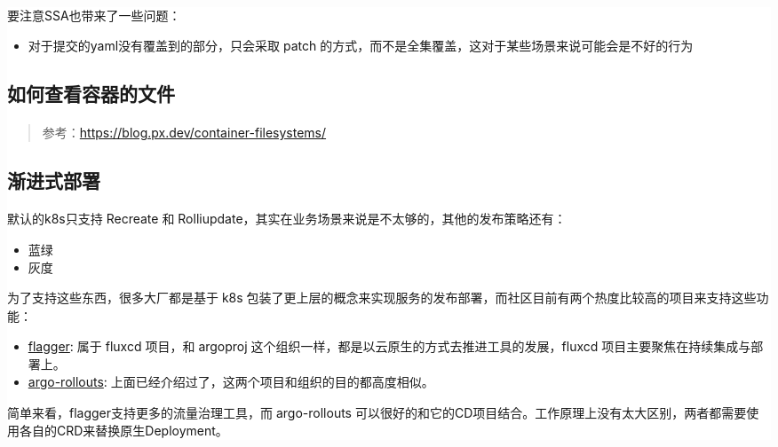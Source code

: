 要注意SSA也带来了一些问题：
- 对于提交的yaml没有覆盖到的部分，只会采取 patch 的方式，而不是全集覆盖，这对于某些场景来说可能会是不好的行为

## 如何查看容器的文件
> 参考：https://blog.px.dev/container-filesystems/

## 渐进式部署
默认的k8s只支持 Recreate 和 Rolliupdate，其实在业务场景来说是不太够的，其他的发布策略还有：
- 蓝绿
- 灰度

为了支持这些东西，很多大厂都是基于 k8s 包装了更上层的概念来实现服务的发布部署，而社区目前有两个热度比较高的项目来支持这些功能：
- [flagger](https://github.com/fluxcd/flagger): 属于 fluxcd 项目，和 argoproj 这个组织一样，都是以云原生的方式去推进工具的发展，fluxcd 项目主要聚焦在持续集成与部署上。
- [argo-rollouts](https://github.com/argoproj/argo-rollouts): 上面已经介绍过了，这两个项目和组织的目的都高度相似。

简单来看，flagger支持更多的流量治理工具，而 argo-rollouts 可以很好的和它的CD项目结合。工作原理上没有太大区别，两者都需要使用各自的CRD来替换原生Deployment。